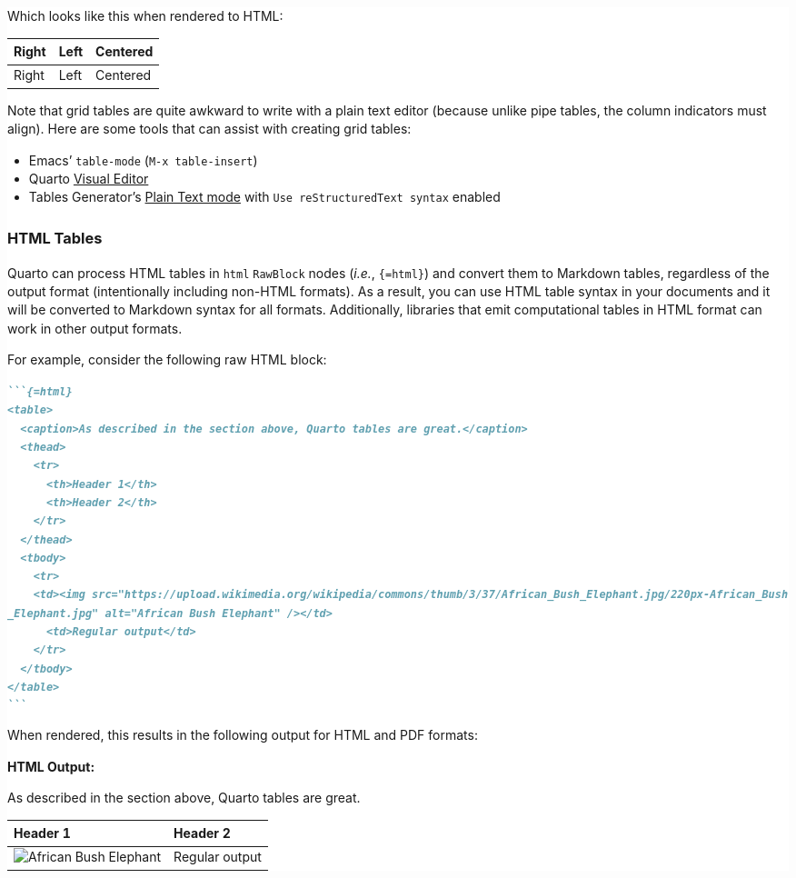 Which looks like this when rendered to HTML:

| Right | Left | Centered |
| :---- | :--- | :------- |
| Right | Left | Centered |

Note that grid tables are quite awkward to write with a plain text editor (because unlike pipe tables, the column indicators must align). Here are some tools that can assist with creating grid tables:

*   Emacs’ `table-mode` (`M-x table-insert`)
*   Quarto [Visual Editor](https://quarto.org/docs/tools/visual-editor.html)
*   Tables Generator’s [Plain Text mode](https://www.tablesgenerator.com/text_tables) with `Use reStructuredText syntax` enabled

### HTML Tables

Quarto can process HTML tables in `html` `RawBlock` nodes (*i.e.*, `{=html}`) and convert them to Markdown tables, regardless of the output format (intentionally including non-HTML formats). As a result, you can use HTML table syntax in your documents and it will be converted to Markdown syntax for all formats. Additionally, libraries that emit computational tables in HTML format can work in other output formats.

For example, consider the following raw HTML block:

````markdown
```{=html}
<table>
  <caption>As described in the section above, Quarto tables are great.</caption>
  <thead>
    <tr>
      <th>Header 1</th>
      <th>Header 2</th>
    </tr>
  </thead>
  <tbody>
    <tr>
    <td><img src="https://upload.wikimedia.org/wikipedia/commons/thumb/3/37/African_Bush_Elephant.jpg/220px-African_Bush_Elephant.jpg" alt="African Bush Elephant" /></td>
      <td>Regular output</td>
    </tr>
  </tbody>
</table>
```
````

When rendered, this results in the following output for HTML and PDF formats:

**HTML Output:**

As described in the section above, Quarto tables are great.

| Header 1                                                                                                                             | Header 2       |
| :----------------------------------------------------------------------------------------------------------------------------------- | :------------- |
| ![African Bush Elephant](https://upload.wikimedia.org/wikipedia/commons/thumb/3/37/African_Bush_Elephant.jpg/220px-African_Bush_Elephant.jpg) | Regular output |
